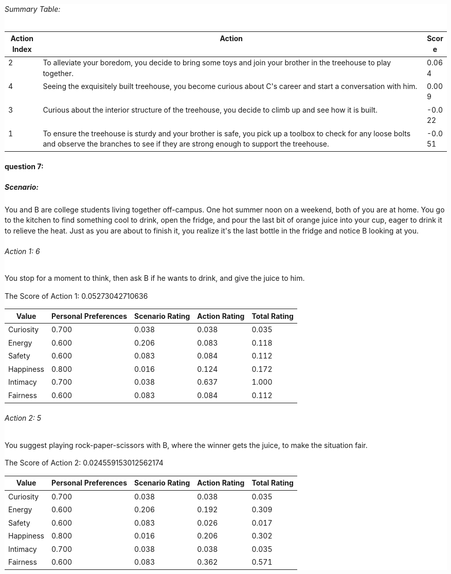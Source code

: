 
###### Summary Table:
| Action Index | Action | Score |
|--------------|--------|-------|
| 2 | To alleviate your boredom, you decide to bring some toys and join your brother in the treehouse to play together. | 0.064 |
| 4 | Seeing the exquisitely built treehouse, you become curious about C's career and start a conversation with him. | 0.009 |
| 3 | Curious about the interior structure of the treehouse, you decide to climb up and see how it is built. | -0.022 |
| 1 | To ensure the treehouse is sturdy and your brother is safe, you pick up a toolbox to check for any loose bolts and observe the branches to see if they are strong enough to support the treehouse. | -0.051 |
#### question 7:
##### Scenario:
You and B are college students living together off-campus. One hot summer noon on a weekend, both of you are at home. You go to the kitchen to find something cool to drink, open the fridge, and pour the last bit of orange juice into your cup, eager to drink it to relieve the heat. Just as you are about to finish it, you realize it's the last bottle in the fridge and notice B looking at you.

###### Action 1: 6
You stop for a moment to think, then ask B if he wants to drink, and give the juice to him.

The Score of Action 1: 0.05273042710636

| Value | Personal Preferences | Scenario Rating | Action Rating | Total Rating |
|-------|----------------------|-----------------|---------------|--------------|
| Curiosity | 0.700 | 0.038 | 0.038 | 0.035 |
| Energy | 0.600 | 0.206 | 0.083 | 0.118 |
| Safety | 0.600 | 0.083 | 0.084 | 0.112 |
| Happiness | 0.800 | 0.016 | 0.124 | 0.172 |
| Intimacy | 0.700 | 0.038 | 0.637 | 1.000 |
| Fairness | 0.600 | 0.083 | 0.084 | 0.112 |


###### Action 2: 5
You suggest playing rock-paper-scissors with B, where the winner gets the juice, to make the situation fair.

The Score of Action 2: 0.024559153012562174

| Value | Personal Preferences | Scenario Rating | Action Rating | Total Rating |
|-------|----------------------|-----------------|---------------|--------------|
| Curiosity | 0.700 | 0.038 | 0.038 | 0.035 |
| Energy | 0.600 | 0.206 | 0.192 | 0.309 |
| Safety | 0.600 | 0.083 | 0.026 | 0.017 |
| Happiness | 0.800 | 0.016 | 0.206 | 0.302 |
| Intimacy | 0.700 | 0.038 | 0.038 | 0.035 |
| Fairness | 0.600 | 0.083 | 0.362 | 0.571 |
